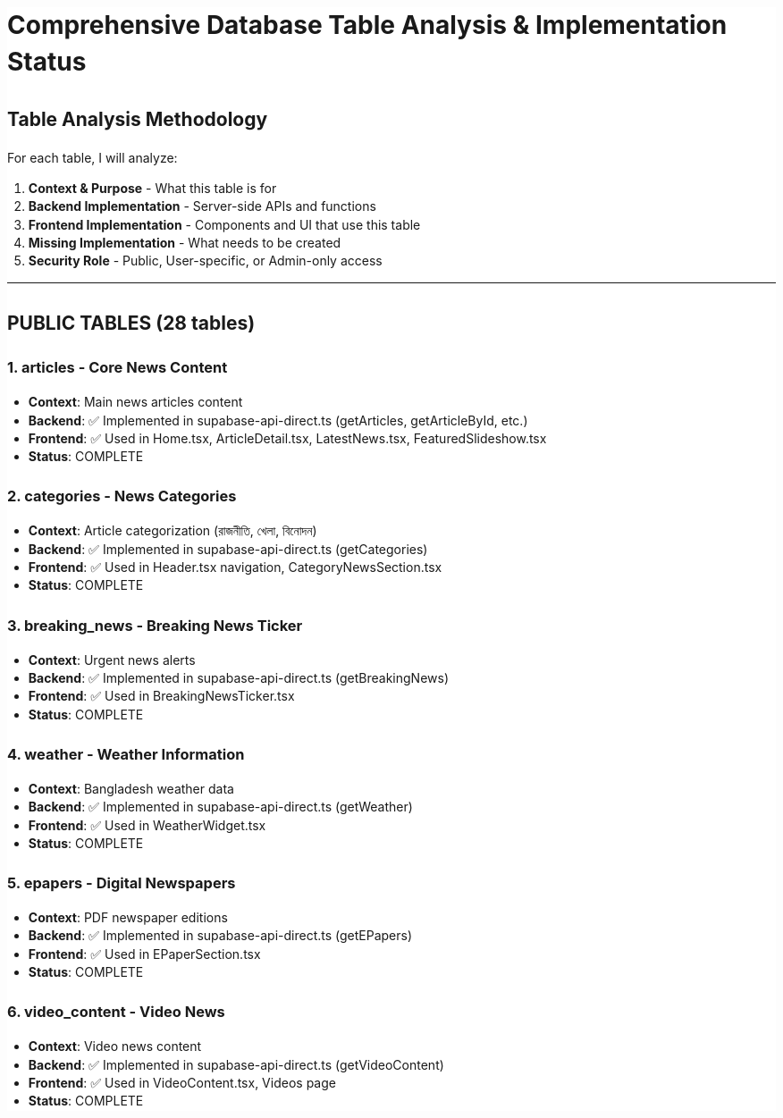 # Comprehensive Database Table Analysis & Implementation Status

## Table Analysis Methodology
For each table, I will analyze:
1. **Context & Purpose** - What this table is for
2. **Backend Implementation** - Server-side APIs and functions
3. **Frontend Implementation** - Components and UI that use this table
4. **Missing Implementation** - What needs to be created
5. **Security Role** - Public, User-specific, or Admin-only access

---

## PUBLIC TABLES (28 tables)

### 1. **articles** - Core News Content
- **Context**: Main news articles content
- **Backend**: ✅ Implemented in supabase-api-direct.ts (getArticles, getArticleById, etc.)
- **Frontend**: ✅ Used in Home.tsx, ArticleDetail.tsx, LatestNews.tsx, FeaturedSlideshow.tsx
- **Status**: COMPLETE

### 2. **categories** - News Categories
- **Context**: Article categorization (রাজনীতি, খেলা, বিনোদন)
- **Backend**: ✅ Implemented in supabase-api-direct.ts (getCategories)
- **Frontend**: ✅ Used in Header.tsx navigation, CategoryNewsSection.tsx
- **Status**: COMPLETE

### 3. **breaking_news** - Breaking News Ticker
- **Context**: Urgent news alerts
- **Backend**: ✅ Implemented in supabase-api-direct.ts (getBreakingNews)
- **Frontend**: ✅ Used in BreakingNewsTicker.tsx
- **Status**: COMPLETE

### 4. **weather** - Weather Information
- **Context**: Bangladesh weather data
- **Backend**: ✅ Implemented in supabase-api-direct.ts (getWeather)
- **Frontend**: ✅ Used in WeatherWidget.tsx
- **Status**: COMPLETE

### 5. **epapers** - Digital Newspapers
- **Context**: PDF newspaper editions
- **Backend**: ✅ Implemented in supabase-api-direct.ts (getEPapers)
- **Frontend**: ✅ Used in EPaperSection.tsx
- **Status**: COMPLETE

### 6. **video_content** - Video News
- **Context**: Video news content
- **Backend**: ✅ Implemented in supabase-api-direct.ts (getVideoContent)
- **Frontend**: ✅ Used in VideoContent.tsx, Videos page
- **Status**: COMPLETE
